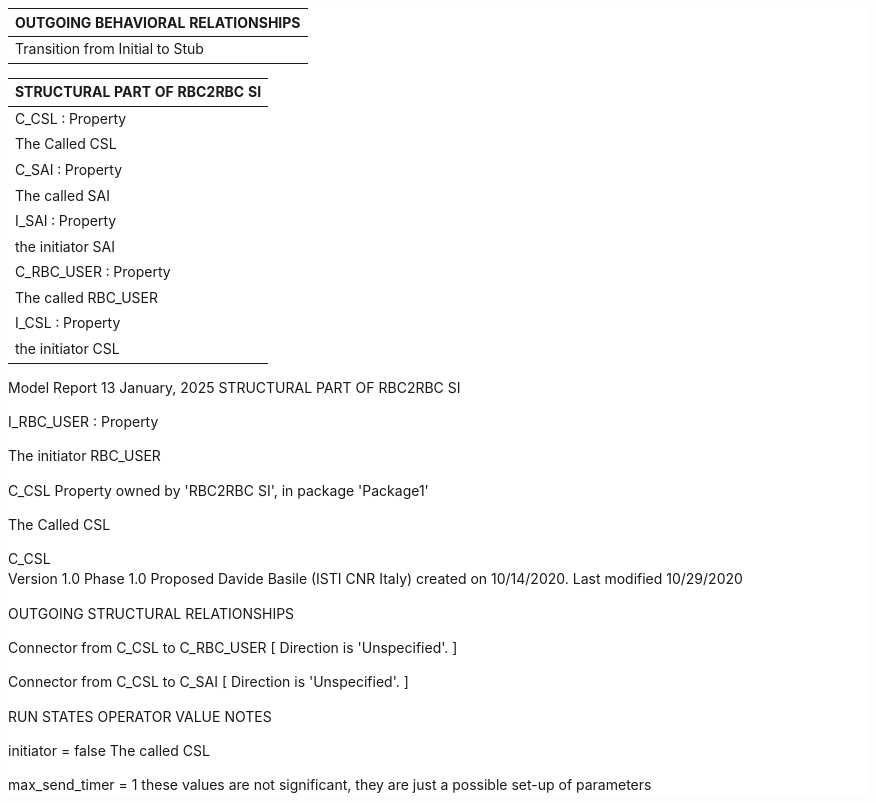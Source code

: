 | OUTGOING BEHAVIORAL RELATIONSHIPS   |
|:------------------------------------|
| Transition from Initial to Stub     |

| STRUCTURAL PART OF RBC2RBC SI   |
|:--------------------------------|
| C_CSL : Property                |
| The Called CSL                  |
| C_SAI : Property                |
| The called SAI                  |
| I_SAI : Property                |
| the initiator SAI               |
| C_RBC_USER : Property           |
| The called RBC_USER             |
| I_CSL : Property                |
| the initiator CSL               |

Model Report  13 January, 2025 
STRUCTURAL PART OF RBC2RBC SI 
 
  I_RBC_USER : Property 
 
The initiator RBC_USER 
 
 
  
 
C_CSL 
Property owned by 'RBC2RBC SI', in package 'Package1' 
 
The Called CSL 
 
C_CSL  
Version 1.0  Phase 1.0  Proposed 
Davide Basile (ISTI CNR Italy) created on 10/14/2020.  Last modified 10/29/2020 
 
OUTGOING STRUCTURAL RELATIONSHIPS 
 
  Connector from  C_CSL to  C_RBC_USER 
[ Direction is 'Unspecified'. ] 
 
 
  Connector from  C_CSL to  C_SAI 
[ Direction is 'Unspecified'. ] 
 
 
RUN STATES  OPERATOR  VALUE  NOTES 
       
  initiator  =  false  The called CSL 
       
       
  max_send_timer  =  1  these values are not significant, they are just a 
possible set-up of parameters 
     